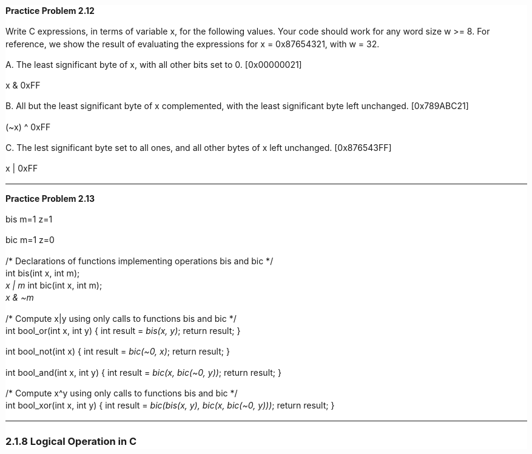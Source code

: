 **Practice Problem 2.12**

Write C expressions, in terms of variable x, for the following values. Your code should work for any word size w >= 8. For reference, we show the result of evaluating the expressions for x = 0x87654321, with w = 32.

A. The least significant byte of x, with all other bits set to 0. [0x00000021]

x & 0xFF

B. All but the least significant byte of x complemented, with the least significant byte left unchanged. [0x789ABC21]

(~x) ^ 0xFF

C. The lest significant byte set to all ones, and all other bytes of x left unchanged. [0x876543FF]

x | 0xFF

--------------------

**Practice Problem 2.13**

bis m=1 z=1 

bic m=1 z=0

/* Declarations of functions implementing operations bis and bic */<br>
int bis(int x, int m);<br>
*x | m*
int bic(int x, int m);<br>
*x & ~m*

/* Compute x|y using only calls to functions bis and bic */<br>
int bool_or(int x, int y) {
    int result = *bis(x, y)*;
    return result;
}

int bool_not(int x) {
    int result = *bic(~0, x)*;
    return result;
}

int bool_and(int x, int y) {
    int result = *bic(x, bic(~0, y))*;
    return result;
}

/* Compute x^y using only calls to functions bis and bic */<br>
int bool_xor(int x, int y) {
    int result = *bic(bis(x, y), bic(x, bic(~0, y)))*;
    return result;
}

---------------

### 2.1.8   Logical Operation in C
